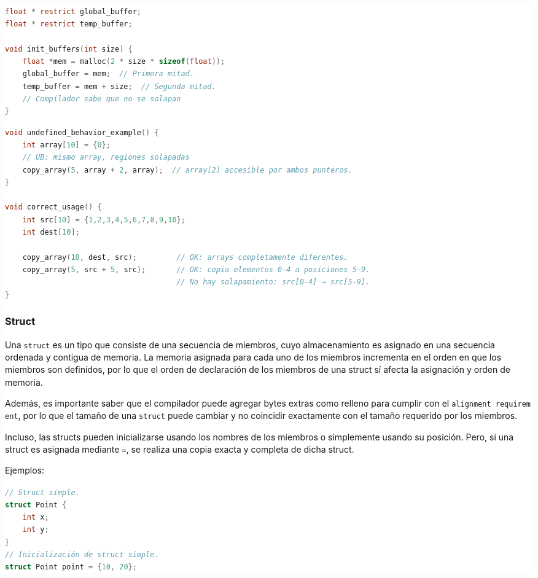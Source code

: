 ```C
float * restrict global_buffer;
float * restrict temp_buffer;

void init_buffers(int size) {
    float *mem = malloc(2 * size * sizeof(float));
    global_buffer = mem;  // Primera mitad.
    temp_buffer = mem + size;  // Segunda mitad.
    // Compilador sabe que no se solapan
}
```

```C
void undefined_behavior_example() {
    int array[10] = {0};
    // UB: mismo array, regiones solapadas
    copy_array(5, array + 2, array);  // array[2] accesible por ambos punteros.
}

void correct_usage() {
    int src[10] = {1,2,3,4,5,6,7,8,9,10};
    int dest[10];

    copy_array(10, dest, src);         // OK: arrays completamente diferentes.
    copy_array(5, src + 5, src);       // OK: copia elementos 0-4 a posiciones 5-9.
                                       // No hay solapamiento: src[0-4] → src[5-9].
}
```

### Struct
Una `struct` es un tipo que consiste de una secuencia de miembros, cuyo almacenamiento es asignado en una secuencia ordenada y contigua de memoria. La memoria asignada para cada uno de los miembros incrementa en el orden en que los miembros son definidos, por lo que el orden de declaración de los miembros de una struct sí afecta la asignación y orden de memoria.

Además, es importante saber que el compilador puede agregar bytes extras como relleno para cumplir con el `alignment requirement`, por lo que el tamaño de una `struct` puede cambiar y no coincidir exactamente con el tamaño requerido por los miembros.

Incluso, las structs pueden inicializarse usando los nombres de los miembros o simplemente usando su posición. Pero, si una struct es asignada mediante `=`, se realiza una copia exacta y completa de dicha struct.

Ejemplos:
```C
// Struct simple.
struct Point {
    int x;
    int y;
}
// Inicialización de struct simple.
struct Point point = {10, 20};
```
